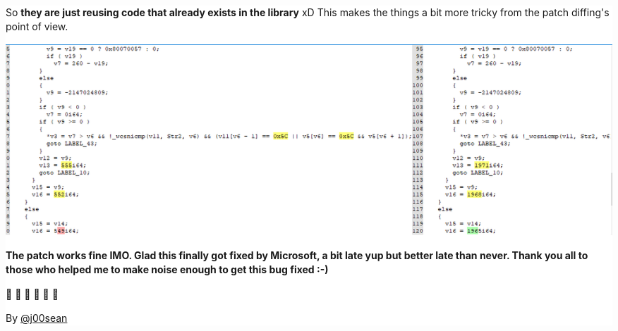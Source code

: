 So **they are just reusing code that already exists in the library** xD This makes the things a bit more tricky from the patch diffing's point of view.

![alt text](<./shots/pseudocode-diffing-SdpIsSubDirectory.png>)

**The patch works fine IMO. Glad this finally got fixed by Microsoft, a bit late yup but better late than never. Thank you all to those who helped me to make noise enough to get this bug fixed :-)**

:clap: :clap: :clap: :muscle: :muscle: :pray:

By [@j00sean](https://twitter.com/j00sean)
